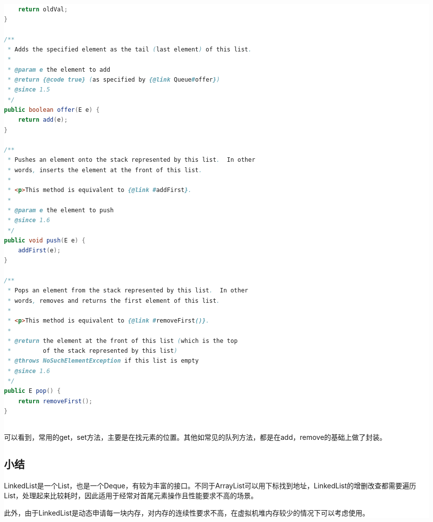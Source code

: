 ```java
    return oldVal;
}
 
/**
 * Adds the specified element as the tail (last element) of this list.
 *
 * @param e the element to add
 * @return {@code true} (as specified by {@link Queue#offer})
 * @since 1.5
 */
public boolean offer(E e) {
    return add(e);
}
 
/**
 * Pushes an element onto the stack represented by this list.  In other
 * words, inserts the element at the front of this list.
 *
 * <p>This method is equivalent to {@link #addFirst}.
 *
 * @param e the element to push
 * @since 1.6
 */
public void push(E e) {
    addFirst(e);
}
 
/**
 * Pops an element from the stack represented by this list.  In other
 * words, removes and returns the first element of this list.
 *
 * <p>This method is equivalent to {@link #removeFirst()}.
 *
 * @return the element at the front of this list (which is the top
 *         of the stack represented by this list)
 * @throws NoSuchElementException if this list is empty
 * @since 1.6
 */
public E pop() {
    return removeFirst();
}
                                                      
```
可以看到，常用的get，set方法，主要是在找元素的位置。其他如常见的队列方法，都是在add，remove的基础上做了封装。
## 小结
LinkedList是一个List，也是一个Deque，有较为丰富的接口。不同于ArrayList可以用下标找到地址，LinkedList的增删改查都需要遍历List，处理起来比较耗时，因此适用于经常对首尾元素操作且性能要求不高的场景。

此外，由于LinkedList是动态申请每一块内存，对内存的连续性要求不高，在虚拟机堆内存较少的情况下可以考虑使用。
